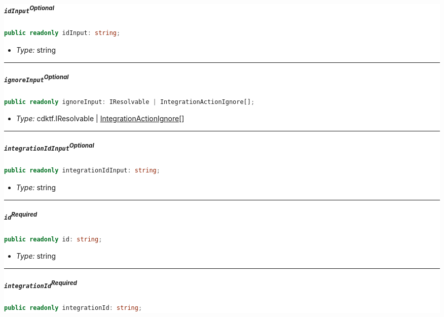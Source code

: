 
##### `idInput`<sup>Optional</sup> <a name="idInput" id="rhizo-co-terraform-provider-opsgenie.integrationAction.IntegrationAction.property.idInput"></a>

```typescript
public readonly idInput: string;
```

- *Type:* string

---

##### `ignoreInput`<sup>Optional</sup> <a name="ignoreInput" id="rhizo-co-terraform-provider-opsgenie.integrationAction.IntegrationAction.property.ignoreInput"></a>

```typescript
public readonly ignoreInput: IResolvable | IntegrationActionIgnore[];
```

- *Type:* cdktf.IResolvable | <a href="#rhizo-co-terraform-provider-opsgenie.integrationAction.IntegrationActionIgnore">IntegrationActionIgnore</a>[]

---

##### `integrationIdInput`<sup>Optional</sup> <a name="integrationIdInput" id="rhizo-co-terraform-provider-opsgenie.integrationAction.IntegrationAction.property.integrationIdInput"></a>

```typescript
public readonly integrationIdInput: string;
```

- *Type:* string

---

##### `id`<sup>Required</sup> <a name="id" id="rhizo-co-terraform-provider-opsgenie.integrationAction.IntegrationAction.property.id"></a>

```typescript
public readonly id: string;
```

- *Type:* string

---

##### `integrationId`<sup>Required</sup> <a name="integrationId" id="rhizo-co-terraform-provider-opsgenie.integrationAction.IntegrationAction.property.integrationId"></a>

```typescript
public readonly integrationId: string;
```
